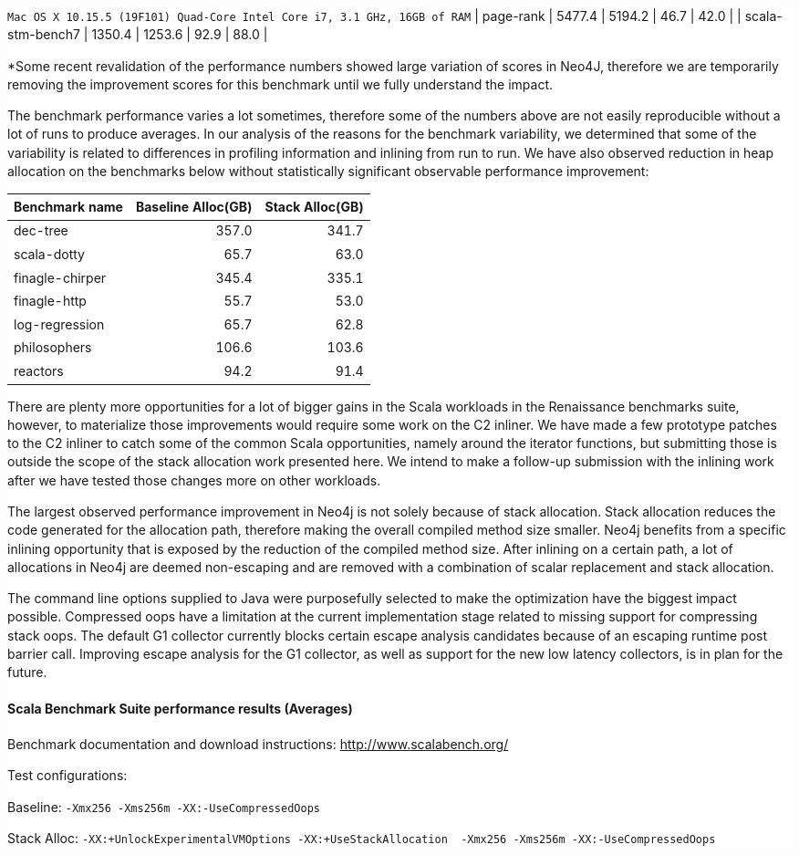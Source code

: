 ```Mac OS X 10.15.5 (19F101) Quad-Core Intel Core i7, 3.1 GHz, 16GB of RAM```
| page-rank        |             5477.4 |                5194.2 |               46.7 |            42.0 |
| scala-stm-bench7 |             1350.4 |                1253.6 |               92.9 |            88.0 |
 
 *Some recent revalidation of the performance numbers showed large variation of 
  scores in Neo4J, therefore we are temporarily removing the improvement scores 
  for this benchmark until we fully understand the impact.

The benchmark performance varies a lot sometimes, therefore some of the numbers 
above are not easily reproducible without a lot of runs to produce averages. 
In our analysis of the reasons for the benchmark variability, we determined 
that some of the variability is related to differences in profiling information 
and inlining from run to run. We have also observed reduction in heap 
allocation on the benchmarks below without statistically significant observable 
performance improvement:

| Benchmark name  | Baseline Alloc(GB) | Stack Alloc(GB) |
| --------------- | ------------------:| ---------------:|
| dec-tree        |              357.0 |           341.7 |
| scala-dotty     |               65.7 |            63.0 |
| finagle-chirper |              345.4 |           335.1 |
| finagle-http    |               55.7 |            53.0 |
| log-regression  |               65.7 |            62.8 |
| philosophers    |              106.6 |           103.6 |
| reactors        |               94.2 |            91.4 |

There are plenty more opportunities for a lot of bigger gains in the Scala 
workloads in the Renaissance benchmarks suite, however, to materialize those 
improvements would require some work on the C2 inliner. We have made a few 
prototype patches to the C2 inliner to catch some of the common Scala 
opportunities, namely around the iterator functions, but submitting those is 
outside the scope of the stack allocation work presented here. We intend to 
make a follow-up submission with the inlining work after we have tested those 
changes more on other workloads.  

The largest observed performance improvement in Neo4j is not solely because of 
stack allocation. Stack allocation reduces the code generated for the 
allocation path, therefore making the overall compiled method size smaller. 
Neo4j benefits from a specific inlining opportunity that is exposed by the 
reduction of the compiled method size. After inlining on a certain path, a 
lot of allocations in Neo4j are deemed non-escaping and are removed with a 
combination of scalar replacement and stack allocation.

The command line options supplied to Java were purposefully selected to make 
the optimization have the biggest impact possible. Compressed oops have a 
limitation at the current implementation stage related to missing support for 
compressing stack oops. The default G1 collector currently blocks certain 
escape analysis candidates because of an escaping runtime post barrier call. 
Improving escape analysis for the G1 collector, as well as support for the 
new low latency collectors, is in plan for the future.

#### Scala Benchmark Suite performance results (Averages)

Benchmark documentation and download instructions: http://www.scalabench.org/

Test configurations:

Baseline: ```-Xmx256 -Xms256m -XX:-UseCompressedOops```

Stack Alloc: ```-XX:+UnlockExperimentalVMOptions -XX:+UseStackAllocation 
-Xmx256 -Xms256m -XX:-UseCompressedOops```

```